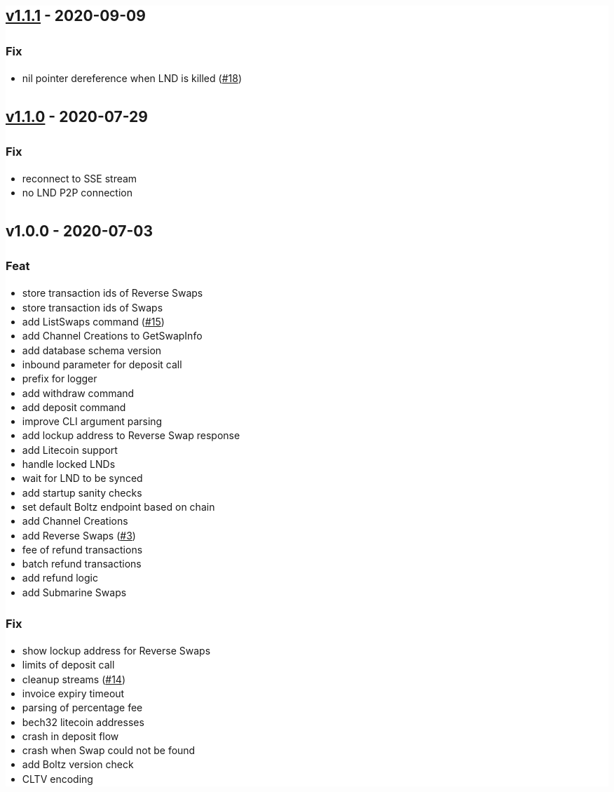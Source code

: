 
<a name="v1.1.1"></a>
## [v1.1.1] - 2020-09-09
### Fix
- nil pointer dereference when LND is killed ([#18](https://github.com/BoltzExchange/boltz-client/issues/18))


<a name="v1.1.0"></a>
## [v1.1.0] - 2020-07-29
### Fix
- reconnect to SSE stream
- no LND P2P connection


<a name="v1.0.0"></a>
## v1.0.0 - 2020-07-03
### Feat
- store transaction ids of Reverse Swaps
- store transaction ids of Swaps
- add ListSwaps command ([#15](https://github.com/BoltzExchange/boltz-client/issues/15))
- add Channel Creations to GetSwapInfo
- add database schema version
- inbound parameter for deposit call
- prefix for logger
- add withdraw command
- add deposit command
- improve CLI argument parsing
- add lockup address to Reverse Swap response
- add Litecoin support
- handle locked LNDs
- wait for LND to be synced
- add startup sanity checks
- set default Boltz endpoint based on chain
- add Channel Creations
- add Reverse Swaps ([#3](https://github.com/BoltzExchange/boltz-client/issues/3))
- fee of refund transactions
- batch refund transactions
- add refund logic
- add Submarine Swaps

### Fix
- show lockup address for Reverse Swaps
- limits of deposit call
- cleanup streams ([#14](https://github.com/BoltzExchange/boltz-client/issues/14))
- invoice expiry timeout
- parsing of percentage fee
- bech32 litecoin addresses
- crash in deposit flow
- crash when Swap could not be found
- add Boltz version check
- CLTV encoding


[v2.8.9]: https://github.com/BoltzExchange/boltz-client/compare/v2.8.8...v2.8.9
[v2.8.8]: https://github.com/BoltzExchange/boltz-client/compare/v2.8.7...v2.8.8
[v2.8.7]: https://github.com/BoltzExchange/boltz-client/compare/v2.8.6...v2.8.7
[v2.8.6]: https://github.com/BoltzExchange/boltz-client/compare/v2.8.5...v2.8.6
[v2.8.5]: https://github.com/BoltzExchange/boltz-client/compare/v2.8.4...v2.8.5
[v2.8.4]: https://github.com/BoltzExchange/boltz-client/compare/v2.8.3...v2.8.4
[v2.8.3]: https://github.com/BoltzExchange/boltz-client/compare/v2.8.2...v2.8.3
[v2.8.2]: https://github.com/BoltzExchange/boltz-client/compare/v2.8.1...v2.8.2
[v2.8.1]: https://github.com/BoltzExchange/boltz-client/compare/v2.8.0...v2.8.1
[v2.8.0]: https://github.com/BoltzExchange/boltz-client/compare/v2.7.2...v2.8.0
[v2.7.2]: https://github.com/BoltzExchange/boltz-client/compare/v2.7.1...v2.7.2
[v2.7.1]: https://github.com/BoltzExchange/boltz-client/compare/v2.7.0...v2.7.1
[v2.7.0]: https://github.com/BoltzExchange/boltz-client/compare/v2.6.1...v2.7.0
[v2.6.1]: https://github.com/BoltzExchange/boltz-client/compare/v2.6.0...v2.6.1
[v2.6.0]: https://github.com/BoltzExchange/boltz-client/compare/v2.5.1...v2.6.0
[v2.5.1]: https://github.com/BoltzExchange/boltz-client/compare/v2.5.0...v2.5.1
[v2.5.0]: https://github.com/BoltzExchange/boltz-client/compare/v2.4.1...v2.5.0
[v2.4.1]: https://github.com/BoltzExchange/boltz-client/compare/v2.4.0...v2.4.1
[v2.4.0]: https://github.com/BoltzExchange/boltz-client/compare/v2.3.9...v2.4.0
[v2.3.9]: https://github.com/BoltzExchange/boltz-client/compare/v2.3.8...v2.3.9
[v2.3.8]: https://github.com/BoltzExchange/boltz-client/compare/v2.3.7...v2.3.8
[v2.3.7]: https://github.com/BoltzExchange/boltz-client/compare/v2.3.6...v2.3.7
[v2.3.6]: https://github.com/BoltzExchange/boltz-client/compare/v2.3.5...v2.3.6
[v2.3.5]: https://github.com/BoltzExchange/boltz-client/compare/v2.3.4...v2.3.5
[v2.3.4]: https://github.com/BoltzExchange/boltz-client/compare/v2.3.3...v2.3.4
[v2.3.3]: https://github.com/BoltzExchange/boltz-client/compare/v2.3.2...v2.3.3
[v2.3.2]: https://github.com/BoltzExchange/boltz-client/compare/v2.3.1...v2.3.2
[v2.3.1]: https://github.com/BoltzExchange/boltz-client/compare/v2.2.3...v2.3.1
[v2.2.3]: https://github.com/BoltzExchange/boltz-client/compare/v2.3.0...v2.2.3
[v2.3.0]: https://github.com/BoltzExchange/boltz-client/compare/v2.2.2...v2.3.0
[v2.2.2]: https://github.com/BoltzExchange/boltz-client/compare/v2.2.1...v2.2.2
[v2.2.1]: https://github.com/BoltzExchange/boltz-client/compare/v2.2.0...v2.2.1
[v2.2.0]: https://github.com/BoltzExchange/boltz-client/compare/v2.1.11...v2.2.0
[v2.1.11]: https://github.com/BoltzExchange/boltz-client/compare/v2.1.10...v2.1.11
[v2.1.10]: https://github.com/BoltzExchange/boltz-client/compare/v2.1.9...v2.1.10
[v2.1.9]: https://github.com/BoltzExchange/boltz-client/compare/v2.1.8...v2.1.9
[v2.1.8]: https://github.com/BoltzExchange/boltz-client/compare/v2.1.7...v2.1.8
[v2.1.7]: https://github.com/BoltzExchange/boltz-client/compare/v2.1.6...v2.1.7
[v2.1.6]: https://github.com/BoltzExchange/boltz-client/compare/v2.1.5...v2.1.6
[v2.1.5]: https://github.com/BoltzExchange/boltz-client/compare/v2.1.4...v2.1.5
[v2.1.4]: https://github.com/BoltzExchange/boltz-client/compare/v2.1.3...v2.1.4
[v2.1.3]: https://github.com/BoltzExchange/boltz-client/compare/v2.1.2...v2.1.3
[v2.1.2]: https://github.com/BoltzExchange/boltz-client/compare/v2.1.1...v2.1.2
[v2.1.1]: https://github.com/BoltzExchange/boltz-client/compare/v2.1.0...v2.1.1
[v2.1.0]: https://github.com/BoltzExchange/boltz-client/compare/v2.0.2...v2.1.0
[v2.0.2]: https://github.com/BoltzExchange/boltz-client/compare/v2.0.1...v2.0.2
[v2.0.1]: https://github.com/BoltzExchange/boltz-client/compare/v2.0.0...v2.0.1
[v2.0.0]: https://github.com/BoltzExchange/boltz-client/compare/v2.0.0-beta...v2.0.0
[v2.0.0-beta]: https://github.com/BoltzExchange/boltz-client/compare/v1.3.0-rc1...v2.0.0-beta
[v1.3.0-rc1]: https://github.com/BoltzExchange/boltz-client/compare/v1.2.7...v1.3.0-rc1
[v1.2.7]: https://github.com/BoltzExchange/boltz-client/compare/v1.2.6...v1.2.7
[v1.2.6]: https://github.com/BoltzExchange/boltz-client/compare/v1.2.5...v1.2.6
[v1.2.5]: https://github.com/BoltzExchange/boltz-client/compare/v1.2.4...v1.2.5
[v1.2.4]: https://github.com/BoltzExchange/boltz-client/compare/v1.2.3...v1.2.4
[v1.2.3]: https://github.com/BoltzExchange/boltz-client/compare/v1.2.2...v1.2.3
[v1.2.2]: https://github.com/BoltzExchange/boltz-client/compare/v1.2.1...v1.2.2
[v1.2.1]: https://github.com/BoltzExchange/boltz-client/compare/v1.2.0...v1.2.1
[v1.2.0]: https://github.com/BoltzExchange/boltz-client/compare/v1.1.2...v1.2.0
[v1.1.2]: https://github.com/BoltzExchange/boltz-client/compare/v1.1.1...v1.1.2
[v1.1.1]: https://github.com/BoltzExchange/boltz-client/compare/v1.1.0...v1.1.1
[v1.1.0]: https://github.com/BoltzExchange/boltz-client/compare/v1.0.0...v1.1.0